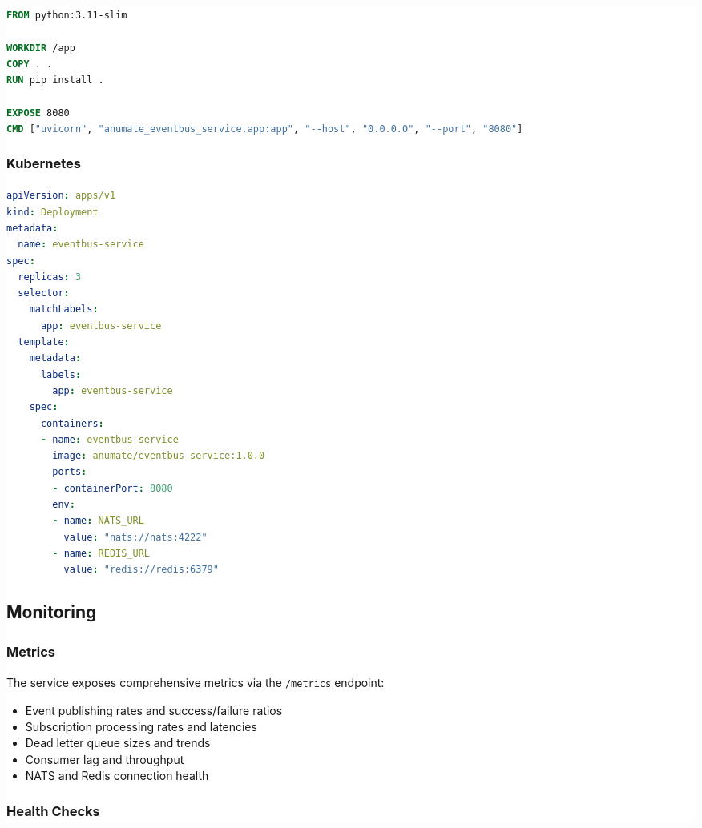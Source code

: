 ```dockerfile
FROM python:3.11-slim

WORKDIR /app
COPY . .
RUN pip install .

EXPOSE 8080
CMD ["uvicorn", "anumate_eventbus_service.app:app", "--host", "0.0.0.0", "--port", "8080"]
```

### Kubernetes

```yaml
apiVersion: apps/v1
kind: Deployment
metadata:
  name: eventbus-service
spec:
  replicas: 3
  selector:
    matchLabels:
      app: eventbus-service
  template:
    metadata:
      labels:
        app: eventbus-service
    spec:
      containers:
      - name: eventbus-service
        image: anumate/eventbus-service:1.0.0
        ports:
        - containerPort: 8080
        env:
        - name: NATS_URL
          value: "nats://nats:4222"
        - name: REDIS_URL
          value: "redis://redis:6379"
```

## Monitoring

### Metrics

The service exposes comprehensive metrics via the `/metrics` endpoint:

- Event publishing rates and success/failure ratios
- Subscription processing rates and latencies  
- Dead letter queue sizes and trends
- Consumer lag and throughput
- NATS and Redis connection health

### Health Checks
